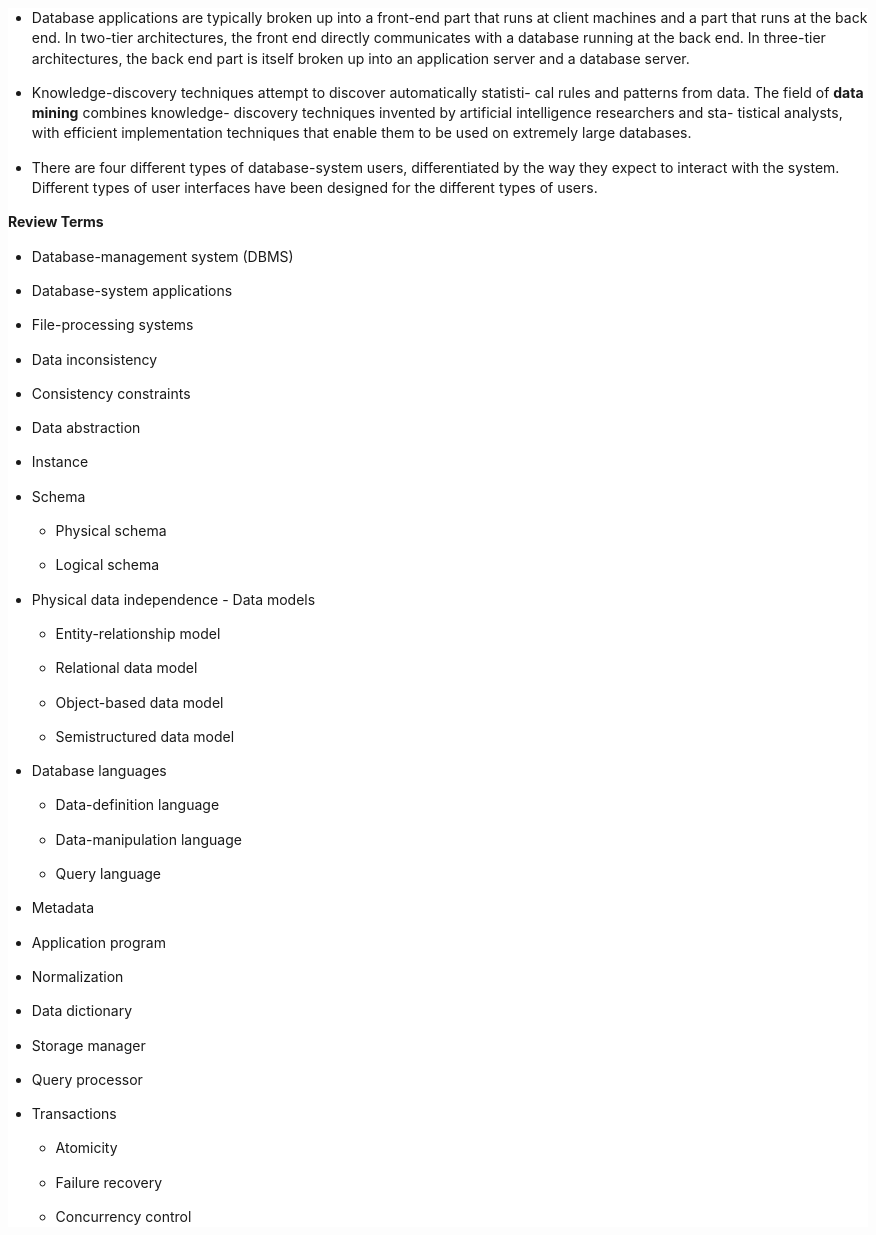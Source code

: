 - Database applications are typically broken up into a front-end part that runs at client machines and a part that runs at the back end. In two-tier architectures, the front end directly communicates with a database running at the back end. In three-tier architectures, the back end part is itself broken up into an application server and a database server.  

- Knowledge-discovery techniques attempt to discover automatically statisti- cal rules and patterns from data. The field of **data mining** combines knowledge- discovery techniques invented by artificial intelligence researchers and sta- tistical analysts, with efficient implementation techniques that enable them to be used on extremely large databases.

- There are four different types of database-system users, differentiated by the way they expect to interact with the system. Different types of user interfaces have been designed for the different types of users.

**Review Terms**

- Database-management system (DBMS)
- Database-system applications 
- File-processing systems 
- Data inconsistency 
- Consistency constraints 
- Data abstraction 
- Instance 
- Schema

    - Physical schema

    - Logical schema

- Physical data independence - Data models

    - Entity-relationship model

    - Relational data model

    - Object-based data model

    - Semistructured data model

- Database languages

    - Data-definition language

    - Data-manipulation language

    - Query language

- Metadata 
- Application program 
- Normalization 
- Data dictionary 
- Storage manager 
- Query processor 
- Transactions
    - Atomicity

    - Failure recovery

    - Concurrency control
